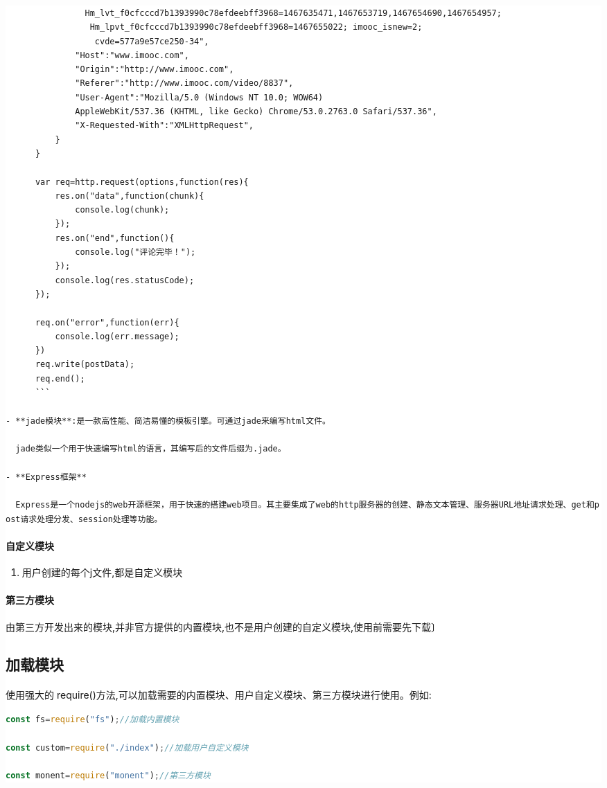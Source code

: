                     Hm_lvt_f0cfcccd7b1393990c78efdeebff3968=1467635471,1467653719,1467654690,1467654957;
                     Hm_lpvt_f0cfcccd7b1393990c78efdeebff3968=1467655022; imooc_isnew=2;
                      cvde=577a9e57ce250-34",
                  "Host":"www.imooc.com",
                  "Origin":"http://www.imooc.com",
                  "Referer":"http://www.imooc.com/video/8837",
                  "User-Agent":"Mozilla/5.0 (Windows NT 10.0; WOW64) 
                  AppleWebKit/537.36 (KHTML, like Gecko) Chrome/53.0.2763.0 Safari/537.36",
                  "X-Requested-With":"XMLHttpRequest",
              }
          }
           
          var req=http.request(options,function(res){
              res.on("data",function(chunk){
                  console.log(chunk);
              });
              res.on("end",function(){
                  console.log("评论完毕！");
              });
              console.log(res.statusCode);
          });
           
          req.on("error",function(err){
              console.log(err.message);
          })
          req.write(postData);
          req.end();
          ```

    - **jade模块**:是一款高性能、简洁易懂的模板引擎。可通过jade来编写html文件。

      jade类似一个用于快速编写html的语言，其编写后的文件后缀为.jade。

    - **Express框架**

      Express是一个nodejs的web开源框架，用于快速的搭建web项目。其主要集成了web的http服务器的创建、静态文本管理、服务器URL地址请求处理、get和post请求处理分发、session处理等功能。

#### 自定义模块

1. 用户创建的每个j文件,都是自定义模块

#### 第三方模块

由第三方开发出来的模块,并非官方提供的内置模块,也不是用户创建的自定义模块,使用前需要先下载〕

## 加载模块

使用强大的 require()方法,可以加载需要的内置模块、用户自定义模块、第三方模块进行使用。例如:

```javascript
const fs=require("fs");//加载内置模块

const custom=require("./index");//加载用户自定义模块

const monent=require("monent");//第三方模块
```
